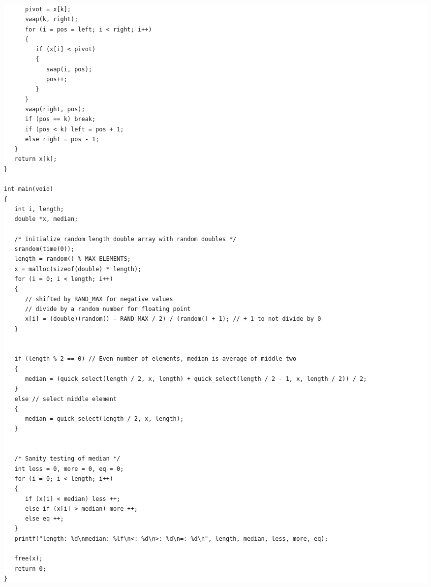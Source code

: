```c>#include <stdio.h
      pivot = x[k];
      swap(k, right);
      for (i = pos = left; i < right; i++)
      {
         if (x[i] < pivot)
         {
            swap(i, pos);
            pos++;
         }
      }
      swap(right, pos);
      if (pos == k) break;
      if (pos < k) left = pos + 1;
      else right = pos - 1;
   }
   return x[k];
}
 
int main(void)
{
   int i, length;
   double *x, median;
 
   /* Initialize random length double array with random doubles */
   srandom(time(0));
   length = random() % MAX_ELEMENTS;
   x = malloc(sizeof(double) * length);
   for (i = 0; i < length; i++)
   {
      // shifted by RAND_MAX for negative values
      // divide by a random number for floating point
      x[i] = (double)(random() - RAND_MAX / 2) / (random() + 1); // + 1 to not divide by 0
   }
 

   if (length % 2 == 0) // Even number of elements, median is average of middle two
   {
      median = (quick_select(length / 2, x, length) + quick_select(length / 2 - 1, x, length / 2)) / 2;
   } 
   else // select middle element
   {
      median = quick_select(length / 2, x, length);
   }
 

   /* Sanity testing of median */
   int less = 0, more = 0, eq = 0;
   for (i = 0; i < length; i++)
   {
      if (x[i] < median) less ++;
      else if (x[i] > median) more ++;
      else eq ++;
   }
   printf("length: %d\nmedian: %lf\n<: %d\n>: %d\n=: %d\n", length, median, less, more, eq);

   free(x);
   return 0;
}

```
